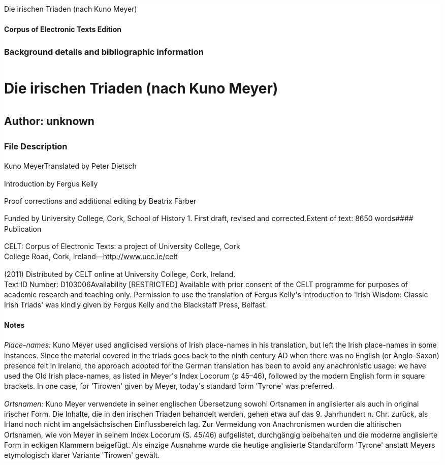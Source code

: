 

Die irischen Triaden (nach Kuno Meyer)






#### Corpus of Electronic Texts Edition


### Background details and bibliographic information


Die irischen Triaden (nach Kuno Meyer)
======================================


Author: unknown
---------------


### File Description

Kuno MeyerTranslated by Peter Dietsch

Introduction by Fergus Kelly

Proof corrections and additional editing by Beatrix Färber

Funded by University College, Cork, School of History 1. First draft, revised and corrected.Extent of text: 8650 words#### Publication


CELT: Corpus of Electronic Texts: a project of University College, Cork  
College Road, Cork, Ireland—http://www.ucc.ie/celt

 (2011) Distributed by CELT online at University College, Cork, Ireland.  
Text ID Number: D103006Availability [RESTRICTED] 
Available with prior consent of the CELT programme for purposes of academic research and teaching only. Permission to use the translation of Fergus Kelly's introduction to 'Irish Wisdom: Classic Irish Triads' was kindly given by Fergus Kelly and the Blackstaff Press, Belfast.


#### Notes


*Place-names:* Kuno Meyer used anglicised versions of Irish place-names in his translation, but left the Irish place-names in some instances. Since the material covered in the triads goes back to the ninth century AD when there was no English (or Anglo-Saxon) presence felt in Ireland, the approach adopted for the German translation has been to avoid any anachronistic usage: we have used the Old Irish place-names, as listed in Meyer's Index Locorum (p 45–46), followed by the modern English form in square brackets. In one case, for 'Tirowen' given by Meyer, today's standard form 'Tyrone' was preferred.





*Ortsnamen:* Kuno Meyer verwendete in seiner englischen Übersetzung sowohl Ortsnamen in anglisierter als auch in original irischer Form. Die Inhalte, die in den irischen Triaden behandelt werden, gehen etwa auf das 9. Jahrhundert n. Chr. zurück, als Irland noch nicht im angelsächsischen Einflussbereich lag. Zur Vermeidung von Anachronismen wurden die altirischen Ortsnamen, wie von Meyer in seinem Index Locorum (S. 45/46) aufgelistet, durchgängig beibehalten und die moderne anglisierte Form in eckigen Klammern beigefügt. Als einzige Ausnahme wurde die heutige anglisierte Standardform 'Tyrone' anstatt Meyers etymologisch klarer Variante 'Tirowen' gewält.
